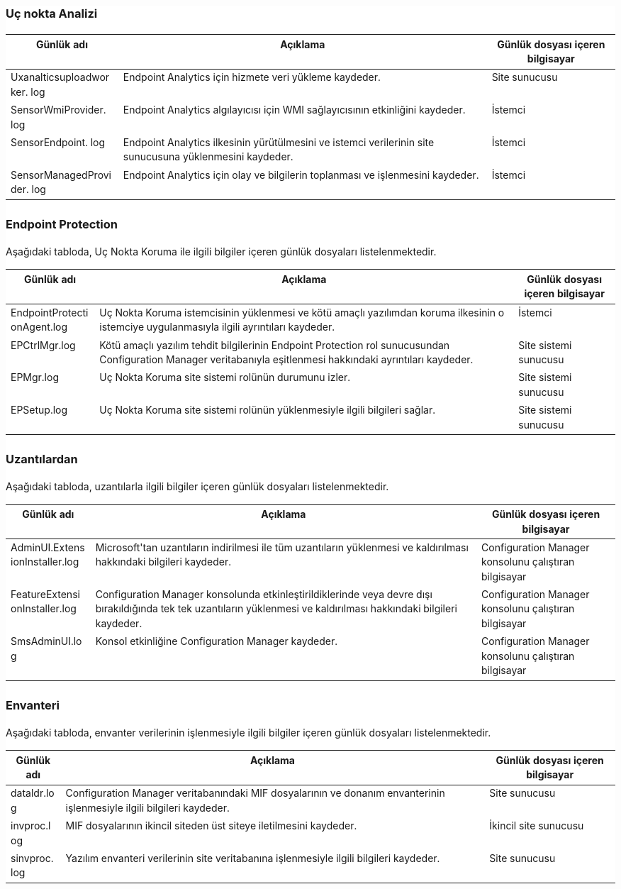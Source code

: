 ### <a name="endpoint-analytics"></a><a name="bkmk_analytics"></a> Uç nokta Analizi

|Günlük adı|Açıklama|Günlük dosyası içeren bilgisayar|  
|--------------|-----------------|----------------------------|  
|Uxanalticsuploadworker. log|Endpoint Analytics için hizmete veri yükleme kaydeder.|Site sunucusu|  
|SensorWmiProvider. log|Endpoint Analytics algılayıcısı için WMI sağlayıcısının etkinliğini kaydeder.|İstemci|  
|SensorEndpoint. log|Endpoint Analytics ilkesinin yürütülmesini ve istemci verilerinin site sunucusuna yüklenmesini kaydeder.|İstemci|
|SensorManagedProvider. log|Endpoint Analytics için olay ve bilgilerin toplanması ve işlenmesini kaydeder.|İstemci|

### <a name="endpoint-protection"></a><a name="BKMK_EPLog"></a> Endpoint Protection

Aşağıdaki tabloda, Uç Nokta Koruma ile ilgili bilgiler içeren günlük dosyaları listelenmektedir.  

|Günlük adı|Açıklama|Günlük dosyası içeren bilgisayar|  
|--------------|-----------------|----------------------------|  
|EndpointProtectionAgent.log|Uç Nokta Koruma istemcisinin yüklenmesi ve kötü amaçlı yazılımdan koruma ilkesinin o istemciye uygulanmasıyla ilgili ayrıntıları kaydeder.|İstemci|  
|EPCtrlMgr.log|Kötü amaçlı yazılım tehdit bilgilerinin Endpoint Protection rol sunucusundan Configuration Manager veritabanıyla eşitlenmesi hakkındaki ayrıntıları kaydeder.|Site sistemi sunucusu|  
|EPMgr.log|Uç Nokta Koruma site sistemi rolünün durumunu izler.|Site sistemi sunucusu|  
|EPSetup.log|Uç Nokta Koruma site sistemi rolünün yüklenmesiyle ilgili bilgileri sağlar.|Site sistemi sunucusu|  

### <a name="extensions"></a><a name="BKMK_Extensions"></a> Uzantılardan

Aşağıdaki tabloda, uzantılarla ilgili bilgiler içeren günlük dosyaları listelenmektedir.  

|Günlük adı|Açıklama|Günlük dosyası içeren bilgisayar|  
|--------------|-----------------|----------------------------|  
|AdminUI.ExtensionInstaller.log|Microsoft'tan uzantıların indirilmesi ile tüm uzantıların yüklenmesi ve kaldırılması hakkındaki bilgileri kaydeder.|Configuration Manager konsolunu çalıştıran bilgisayar|  
|FeatureExtensionInstaller.log|Configuration Manager konsolunda etkinleştirildiklerinde veya devre dışı bırakıldığında tek tek uzantıların yüklenmesi ve kaldırılması hakkındaki bilgileri kaydeder.|Configuration Manager konsolunu çalıştıran bilgisayar|  
|SmsAdminUI.log|Konsol etkinliğine Configuration Manager kaydeder.|Configuration Manager konsolunu çalıştıran bilgisayar|  

### <a name="inventory"></a><a name="BKMK_InventoryLog"></a> Envanteri

Aşağıdaki tabloda, envanter verilerinin işlenmesiyle ilgili bilgiler içeren günlük dosyaları listelenmektedir.  

|Günlük adı|Açıklama|Günlük dosyası içeren bilgisayar|  
|--------------|-----------------|----------------------------|  
|dataldr.log|Configuration Manager veritabanındaki MIF dosyalarının ve donanım envanterinin işlenmesiyle ilgili bilgileri kaydeder.|Site sunucusu|  
|invproc.log|MIF dosyalarının ikincil siteden üst siteye iletilmesini kaydeder.|İkincil site sunucusu|  
|sinvproc.log|Yazılım envanteri verilerinin site veritabanına işlenmesiyle ilgili bilgileri kaydeder.|Site sunucusu|  
